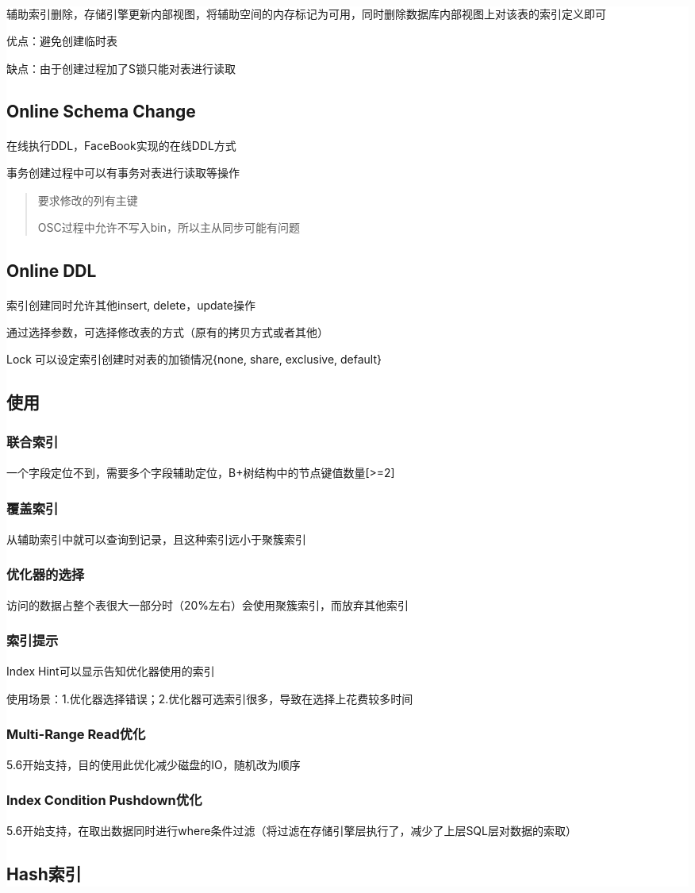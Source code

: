 辅助索引删除，存储引擎更新内部视图，将辅助空间的内存标记为可用，同时删除数据库内部视图上对该表的索引定义即可

优点：避免创建临时表

缺点：由于创建过程加了S锁只能对表进行读取

## Online Schema Change

在线执行DDL，FaceBook实现的在线DDL方式

事务创建过程中可以有事务对表进行读取等操作

> 要求修改的列有主键
>
> OSC过程中允许不写入bin，所以主从同步可能有问题

## Online DDL

索引创建同时允许其他insert, delete，update操作

通过选择参数，可选择修改表的方式（原有的拷贝方式或者其他）

Lock 可以设定索引创建时对表的加锁情况{none, share, exclusive, default}

## 使用

### 联合索引

一个字段定位不到，需要多个字段辅助定位，B+树结构中的节点键值数量[>=2]

### 覆盖索引

从辅助索引中就可以查询到记录，且这种索引远小于聚簇索引

### 优化器的选择

访问的数据占整个表很大一部分时（20%左右）会使用聚簇索引，而放弃其他索引

### 索引提示

Index Hint可以显示告知优化器使用的索引

使用场景：1.优化器选择错误；2.优化器可选索引很多，导致在选择上花费较多时间

### Multi-Range Read优化

5.6开始支持，目的使用此优化减少磁盘的IO，随机改为顺序

### Index Condition Pushdown优化

5.6开始支持，在取出数据同时进行where条件过滤（将过滤在存储引擎层执行了，减少了上层SQL层对数据的索取）

## Hash索引
